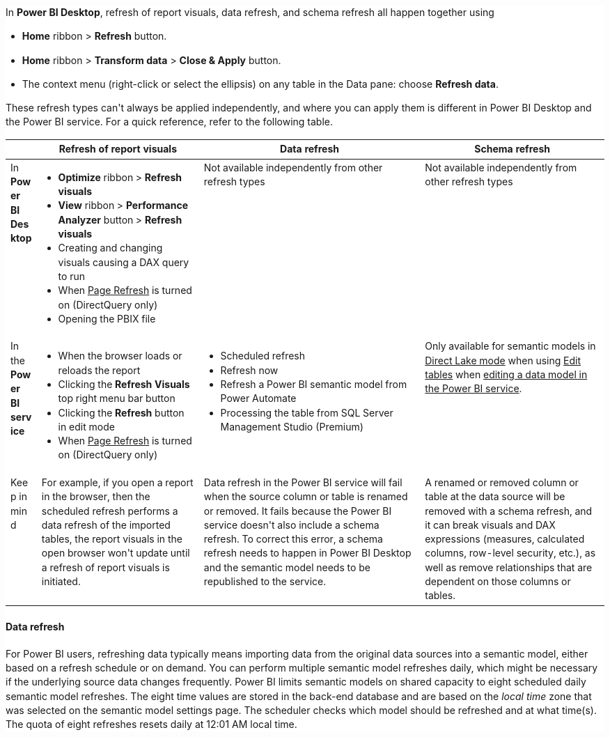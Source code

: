  In **Power BI Desktop**, refresh of report visuals, data refresh, and schema refresh all happen together using

- **Home** ribbon > **Refresh** button.

- **Home** ribbon > **Transform data** > **Close & Apply** button.

- The context menu (right-click or select the ellipsis) on any table in the Data pane: choose **Refresh data**.

 These refresh types can't always be applied independently, and where you can apply them is different in Power BI Desktop and the Power BI service. For a quick reference, refer to the following table.
 
|<br>  | Refresh of report visuals | Data refresh | Schema refresh
|---------|----------|---------|--------- 
 | In **Power BI Desktop**| <ul> <li>**Optimize** ribbon > **Refresh visuals** <li>**View** ribbon > **Performance Analyzer** button > **Refresh visuals** <li> Creating and changing visuals causing a DAX query to run <li>When [Page Refresh](../create-reports/desktop-automatic-page-refresh.md) is turned on (DirectQuery only) <li> Opening the PBIX file </ul> | Not available independently from other refresh types | Not available independently from other refresh types
 | In the **Power BI service** | <ul><li>When the browser loads or reloads the report	<li> Clicking the **Refresh Visuals** top right menu bar button <li> Clicking the **Refresh** button in edit mode <li> When [Page Refresh](../create-reports/desktop-automatic-page-refresh.md) is turned on (DirectQuery only) | <ul> <li> Scheduled refresh <li>	Refresh now <li> Refresh a Power BI semantic model from Power Automate <li> Processing the table from SQL Server Management Studio (Premium) </ul> | Only available for semantic models in [Direct Lake mode](/fabric/get-started/direct-lake-overview) when using [Edit tables](/fabric/get-started/direct-lake-edit-tables) when [editing a data model in the Power BI service](/power-bi/transform-model/service-edit-data-models).
 | Keep in mind | For example, if you open a report in the browser, then the scheduled refresh performs a data refresh of the imported tables, the report visuals in the open browser won't update until a refresh of report visuals is initiated. | Data refresh in the Power BI service will fail when the source column or table is renamed or removed. It fails because the Power BI service doesn't also include a schema refresh. To correct this error, a schema refresh needs to happen in Power BI Desktop and the semantic model needs to be republished to the service. | A renamed or removed column or table at the data source will be removed with a schema refresh, and it can break visuals and DAX expressions (measures, calculated columns, row-level security, etc.), as well as remove relationships that are dependent on those columns or tables.

#### Data refresh

For Power BI users, refreshing data typically means importing data from the original data sources into a semantic model, either based on a refresh schedule or on demand. You can perform multiple semantic model refreshes daily, which might be necessary if the underlying source data changes frequently. Power BI limits semantic models on shared capacity to eight scheduled daily semantic model refreshes. The eight time values are stored in the back-end database and are based on the *local time* zone that was selected on the semantic model settings page. The scheduler checks which model should be refreshed and at what time(s). The quota of eight refreshes resets daily at 12:01 AM local time.
